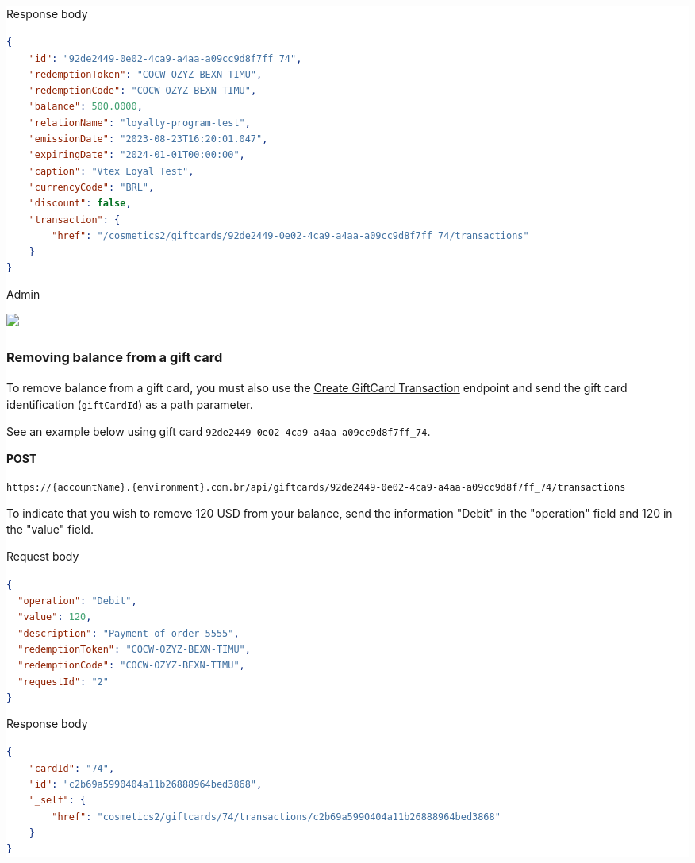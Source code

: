Response body

```json
{
    "id": "92de2449-0e02-4ca9-a4aa-a09cc9d8f7ff_74",
    "redemptionToken": "COCW-OZYZ-BEXN-TIMU",
    "redemptionCode": "COCW-OZYZ-BEXN-TIMU",
    "balance": 500.0000,
    "relationName": "loyalty-program-test",
    "emissionDate": "2023-08-23T16:20:01.047",
    "expiringDate": "2024-01-01T00:00:00",
    "caption": "Vtex Loyal Test",
    "currencyCode": "BRL",
    "discount": false,
    "transaction": {
        "href": "/cosmetics2/giftcards/92de2449-0e02-4ca9-a4aa-a09cc9d8f7ff_74/transactions"
    }
}
```

Admin

![](https://raw.githubusercontent.com/vtexdocs/dev-portal-content/main/docs/guides/Integration-Guides/gift-card-integration-guide/managing-vtex-gift-cards_2.png)

### Removing balance from a gift card

To remove balance from a gift card, you must also use the [Create GiftCard Transaction](https://developers.vtex.com/docs/api-reference/giftcard-api#post-/giftcards/-giftCardID-/transactions) endpoint and send the gift card identification (`giftCardId`) as a path parameter.

See an example below using gift card `92de2449-0e02-4ca9-a4aa-a09cc9d8f7ff_74`.

**POST**

`https://{accountName}.{environment}.com.br/api/giftcards/92de2449-0e02-4ca9-a4aa-a09cc9d8f7ff_74/transactions`

To indicate that you wish to remove 120 USD from your balance, send the information "Debit" in the "operation" field and 120 in the "value" field.

Request body

```json
{
  "operation": "Debit",
  "value": 120,
  "description": "Payment of order 5555",
  "redemptionToken": "COCW-OZYZ-BEXN-TIMU",
  "redemptionCode": "COCW-OZYZ-BEXN-TIMU",
  "requestId": "2"
}
```

Response body

```json
{
    "cardId": "74",
    "id": "c2b69a5990404a11b26888964bed3868",
    "_self": {
        "href": "cosmetics2/giftcards/74/transactions/c2b69a5990404a11b26888964bed3868"
    }
}
```
